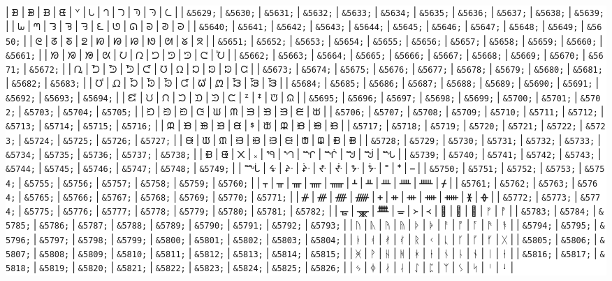 | &#5629; | &#5630; | &#5631; | &#5632; | &#5633; | &#5634; | &#5635; | &#5636; | &#5637; | &#5638; | &#5639; | 
| `&5629;` | `&5630;` | `&5631;` | `&5632;` | `&5633;` | `&5634;` | `&5635;` | `&5636;` | `&5637;` | `&5638;` | `&5639;` | 
| &#5640; | &#5641; | &#5642; | &#5643; | &#5644; | &#5645; | &#5646; | &#5647; | &#5648; | &#5649; | &#5650; | 
| `&5640;` | `&5641;` | `&5642;` | `&5643;` | `&5644;` | `&5645;` | `&5646;` | `&5647;` | `&5648;` | `&5649;` | `&5650;` | 
| &#5651; | &#5652; | &#5653; | &#5654; | &#5655; | &#5656; | &#5657; | &#5658; | &#5659; | &#5660; | &#5661; | 
| `&5651;` | `&5652;` | `&5653;` | `&5654;` | `&5655;` | `&5656;` | `&5657;` | `&5658;` | `&5659;` | `&5660;` | `&5661;` | 
| &#5662; | &#5663; | &#5664; | &#5665; | &#5666; | &#5667; | &#5668; | &#5669; | &#5670; | &#5671; | &#5672; | 
| `&5662;` | `&5663;` | `&5664;` | `&5665;` | `&5666;` | `&5667;` | `&5668;` | `&5669;` | `&5670;` | `&5671;` | `&5672;` | 
| &#5673; | &#5674; | &#5675; | &#5676; | &#5677; | &#5678; | &#5679; | &#5680; | &#5681; | &#5682; | &#5683; | 
| `&5673;` | `&5674;` | `&5675;` | `&5676;` | `&5677;` | `&5678;` | `&5679;` | `&5680;` | `&5681;` | `&5682;` | `&5683;` | 
| &#5684; | &#5685; | &#5686; | &#5687; | &#5688; | &#5689; | &#5690; | &#5691; | &#5692; | &#5693; | &#5694; | 
| `&5684;` | `&5685;` | `&5686;` | `&5687;` | `&5688;` | `&5689;` | `&5690;` | `&5691;` | `&5692;` | `&5693;` | `&5694;` | 
| &#5695; | &#5696; | &#5697; | &#5698; | &#5699; | &#5700; | &#5701; | &#5702; | &#5703; | &#5704; | &#5705; | 
| `&5695;` | `&5696;` | `&5697;` | `&5698;` | `&5699;` | `&5700;` | `&5701;` | `&5702;` | `&5703;` | `&5704;` | `&5705;` | 
| &#5706; | &#5707; | &#5708; | &#5709; | &#5710; | &#5711; | &#5712; | &#5713; | &#5714; | &#5715; | &#5716; | 
| `&5706;` | `&5707;` | `&5708;` | `&5709;` | `&5710;` | `&5711;` | `&5712;` | `&5713;` | `&5714;` | `&5715;` | `&5716;` | 
| &#5717; | &#5718; | &#5719; | &#5720; | &#5721; | &#5722; | &#5723; | &#5724; | &#5725; | &#5726; | &#5727; | 
| `&5717;` | `&5718;` | `&5719;` | `&5720;` | `&5721;` | `&5722;` | `&5723;` | `&5724;` | `&5725;` | `&5726;` | `&5727;` | 
| &#5728; | &#5729; | &#5730; | &#5731; | &#5732; | &#5733; | &#5734; | &#5735; | &#5736; | &#5737; | &#5738; | 
| `&5728;` | `&5729;` | `&5730;` | `&5731;` | `&5732;` | `&5733;` | `&5734;` | `&5735;` | `&5736;` | `&5737;` | `&5738;` | 
| &#5739; | &#5740; | &#5741; | &#5742; | &#5743; | &#5744; | &#5745; | &#5746; | &#5747; | &#5748; | &#5749; | 
| `&5739;` | `&5740;` | `&5741;` | `&5742;` | `&5743;` | `&5744;` | `&5745;` | `&5746;` | `&5747;` | `&5748;` | `&5749;` | 
| &#5750; | &#5751; | &#5752; | &#5753; | &#5754; | &#5755; | &#5756; | &#5757; | &#5758; | &#5759; | &#5760; | 
| `&5750;` | `&5751;` | `&5752;` | `&5753;` | `&5754;` | `&5755;` | `&5756;` | `&5757;` | `&5758;` | `&5759;` | `&5760;` | 
| &#5761; | &#5762; | &#5763; | &#5764; | &#5765; | &#5766; | &#5767; | &#5768; | &#5769; | &#5770; | &#5771; | 
| `&5761;` | `&5762;` | `&5763;` | `&5764;` | `&5765;` | `&5766;` | `&5767;` | `&5768;` | `&5769;` | `&5770;` | `&5771;` | 
| &#5772; | &#5773; | &#5774; | &#5775; | &#5776; | &#5777; | &#5778; | &#5779; | &#5780; | &#5781; | &#5782; | 
| `&5772;` | `&5773;` | `&5774;` | `&5775;` | `&5776;` | `&5777;` | `&5778;` | `&5779;` | `&5780;` | `&5781;` | `&5782;` | 
| &#5783; | &#5784; | &#5785; | &#5786; | &#5787; | &#5788; | &#5789; | &#5790; | &#5791; | &#5792; | &#5793; | 
| `&5783;` | `&5784;` | `&5785;` | `&5786;` | `&5787;` | `&5788;` | `&5789;` | `&5790;` | `&5791;` | `&5792;` | `&5793;` | 
| &#5794; | &#5795; | &#5796; | &#5797; | &#5798; | &#5799; | &#5800; | &#5801; | &#5802; | &#5803; | &#5804; | 
| `&5794;` | `&5795;` | `&5796;` | `&5797;` | `&5798;` | `&5799;` | `&5800;` | `&5801;` | `&5802;` | `&5803;` | `&5804;` | 
| &#5805; | &#5806; | &#5807; | &#5808; | &#5809; | &#5810; | &#5811; | &#5812; | &#5813; | &#5814; | &#5815; | 
| `&5805;` | `&5806;` | `&5807;` | `&5808;` | `&5809;` | `&5810;` | `&5811;` | `&5812;` | `&5813;` | `&5814;` | `&5815;` | 
| &#5816; | &#5817; | &#5818; | &#5819; | &#5820; | &#5821; | &#5822; | &#5823; | &#5824; | &#5825; | &#5826; | 
| `&5816;` | `&5817;` | `&5818;` | `&5819;` | `&5820;` | `&5821;` | `&5822;` | `&5823;` | `&5824;` | `&5825;` | `&5826;` | 
| &#5827; | &#5828; | &#5829; | &#5830; | &#5831; | &#5832; | &#5833; | &#5834; | &#5835; | &#5836; | &#5837; | 